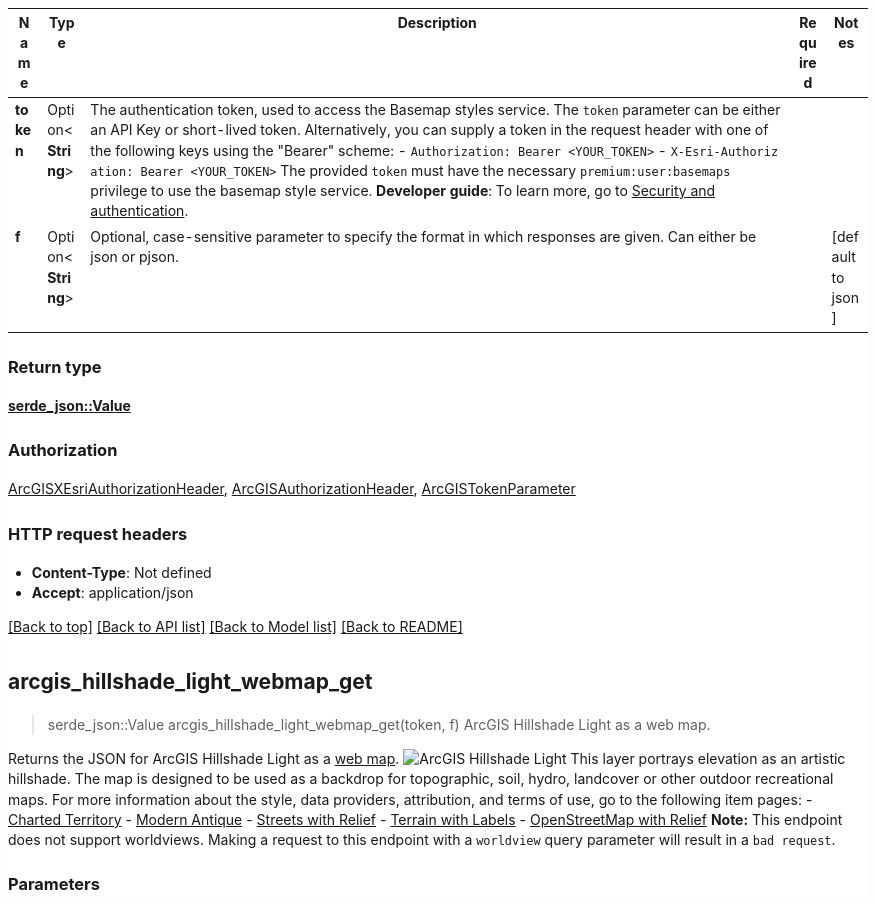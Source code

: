 
Name | Type | Description  | Required | Notes
------------- | ------------- | ------------- | ------------- | -------------
**token** | Option<**String**> | The authentication token, used to access the Basemap styles service.  The `token` parameter can be either an API Key or short-lived token.  Alternatively, you can supply a token in the request header with one of the following keys using the \"Bearer\" scheme:  - `Authorization: Bearer <YOUR_TOKEN>` - `X-Esri-Authorization: Bearer <YOUR_TOKEN>`  The provided `token` must have the necessary `premium:user:basemaps` privilege to use the basemap style service.  **Developer guide**: To learn more, go to [Security and authentication](https://developers.arcgis.com/documentation/mapping-apis-and-services/security/).  |  |
**f** | Option<**String**> | Optional, case-sensitive parameter to specify the format in which responses are given. Can either be json or pjson. |  |[default to json]

### Return type

[**serde_json::Value**](serde_json::Value.md)

### Authorization

[ArcGISXEsriAuthorizationHeader](../README.md#ArcGISXEsriAuthorizationHeader), [ArcGISAuthorizationHeader](../README.md#ArcGISAuthorizationHeader), [ArcGISTokenParameter](../README.md#ArcGISTokenParameter)

### HTTP request headers

- **Content-Type**: Not defined
- **Accept**: application/json

[[Back to top]](#) [[Back to API list]](../README.md#documentation-for-api-endpoints) [[Back to Model list]](../README.md#documentation-for-models) [[Back to README]](../README.md)


## arcgis_hillshade_light_webmap_get

> serde_json::Value arcgis_hillshade_light_webmap_get(token, f)
ArcGIS Hillshade Light as a web map.

Returns the JSON for ArcGIS Hillshade Light as a [web map](https://developers.arcgis.com/web-map-specification/objects/webmap/).  ![ArcGIS Hillshade Light](https://www.arcgis.com/sharing/rest/content/items/1b243539f4514b6ba35e7d995890db1d/info/thumbnail/thumbnail1718052727979.png)  This layer portrays elevation as an artistic hillshade. The map is designed to be used as a backdrop for topographic, soil, hydro, landcover or other outdoor recreational maps.  For more information about the style, data providers, attribution, and terms of use, go to the following item pages:  - [Charted Territory](https://www.arcgis.com/home/item.html?id=303e75b27af043fd835c981ab9accf84) - [Modern Antique](https://www.arcgis.com/home/item.html?id=b69f2876ce4c4e9db185cdc857fcebc7) - [Streets with Relief](https://www.arcgis.com/home/item.html?id=03daad361e1849bc80cb7b70ed391379) - [Terrain with Labels](https://www.arcgis.com/home/item.html?id=2ef1306b93c9459ca7c7b4f872c070b9) - [OpenStreetMap with Relief](https://www.arcgis.com/home/item.html?id=5b93370c7fc24ca3b8740abd2a55456a)  **Note:**  This endpoint does not support worldviews. Making a request to this endpoint with a `worldview` query parameter will result in a `bad request`. 

### Parameters
